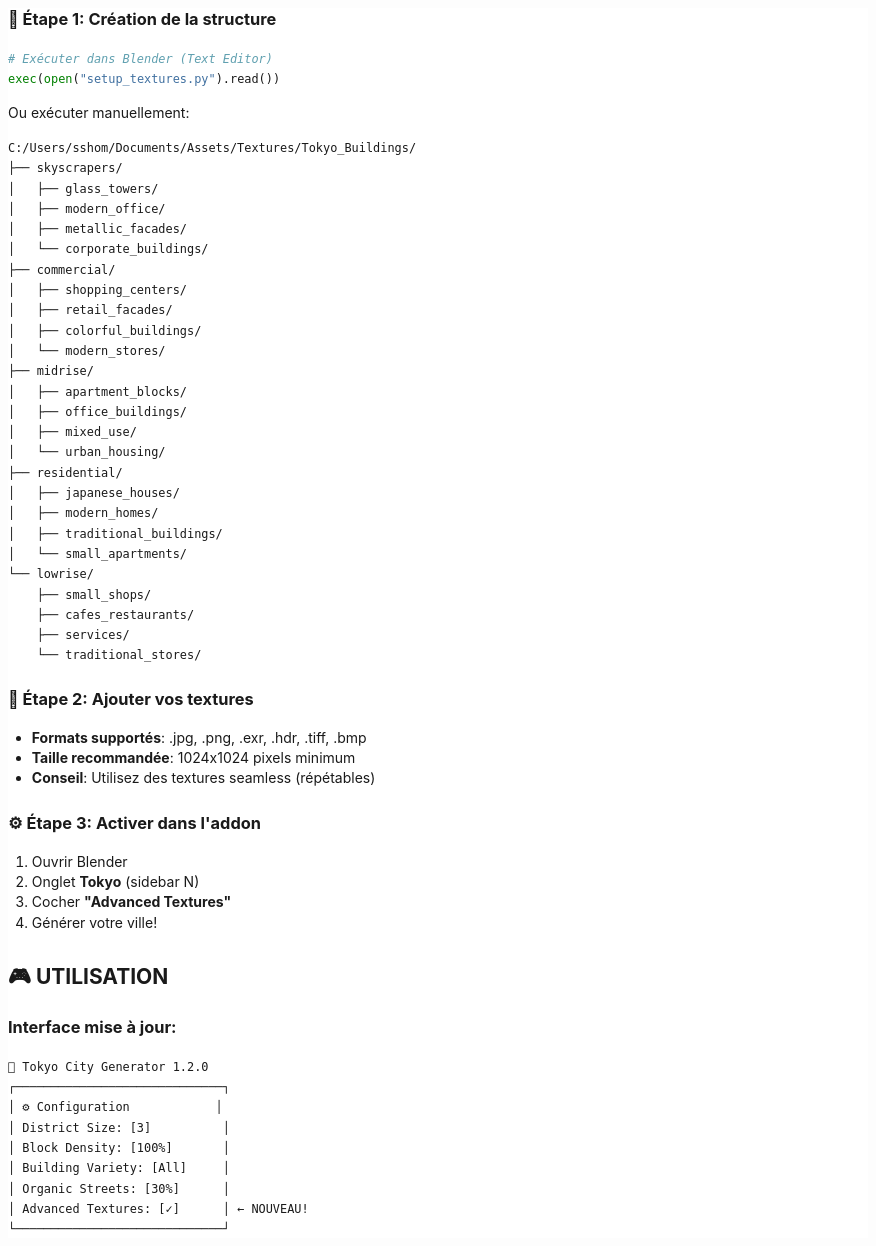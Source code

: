 ### 🔧 Étape 1: Création de la structure
```python
# Exécuter dans Blender (Text Editor)
exec(open("setup_textures.py").read())
```

Ou exécuter manuellement:
```
C:/Users/sshom/Documents/Assets/Textures/Tokyo_Buildings/
├── skyscrapers/
│   ├── glass_towers/
│   ├── modern_office/
│   ├── metallic_facades/
│   └── corporate_buildings/
├── commercial/
│   ├── shopping_centers/
│   ├── retail_facades/
│   ├── colorful_buildings/
│   └── modern_stores/
├── midrise/
│   ├── apartment_blocks/
│   ├── office_buildings/
│   ├── mixed_use/
│   └── urban_housing/
├── residential/
│   ├── japanese_houses/
│   ├── modern_homes/
│   ├── traditional_buildings/
│   └── small_apartments/
└── lowrise/
    ├── small_shops/
    ├── cafes_restaurants/
    ├── services/
    └── traditional_stores/
```

### 📸 Étape 2: Ajouter vos textures
- **Formats supportés**: .jpg, .png, .exr, .hdr, .tiff, .bmp
- **Taille recommandée**: 1024x1024 pixels minimum
- **Conseil**: Utilisez des textures seamless (répétables)

### ⚙️ Étape 3: Activer dans l'addon
1. Ouvrir Blender
2. Onglet **Tokyo** (sidebar N)
3. Cocher **"Advanced Textures"**
4. Générer votre ville!

## 🎮 UTILISATION

### Interface mise à jour:
```
🗾 Tokyo City Generator 1.2.0
┌─────────────────────────────┐
│ ⚙️ Configuration            │
│ District Size: [3]          │
│ Block Density: [100%]       │
│ Building Variety: [All]     │
│ Organic Streets: [30%]      │
│ Advanced Textures: [✓]      │ ← NOUVEAU!
└─────────────────────────────┘
```
